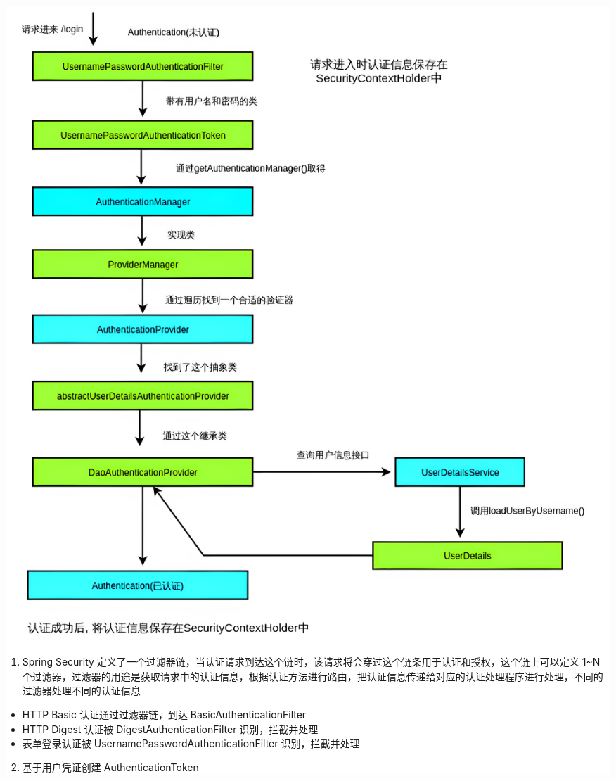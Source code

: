![](SpringSecurity5（13-核心组件和认证流程）/3.png)

1. Spring Security 定义了一个过滤器链，当认证请求到达这个链时，该请求将会穿过这个链条用于认证和授权，这个链上可以定义 1~N 个过滤器，过滤器的用途是获取请求中的认证信息，根据认证方法进行路由，把认证信息传递给对应的认证处理程序进行处理，不同的过滤器处理不同的认证信息
+ HTTP Basic 认证通过过滤器链，到达 BasicAuthenticationFilter
+ HTTP Digest 认证被 DigestAuthenticationFilter 识别，拦截并处理
+ 表单登录认证被 UsernamePasswordAuthenticationFilter 识别，拦截并处理
2. 基于用户凭证创建 AuthenticationToken
